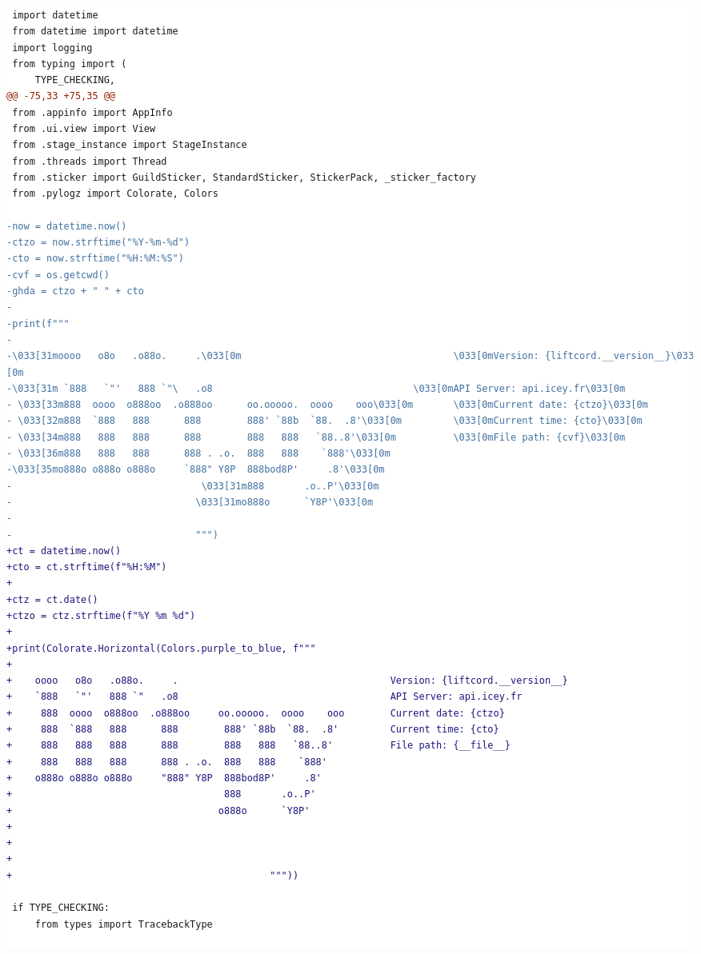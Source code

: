 ```diff
 import datetime
 from datetime import datetime
 import logging
 from typing import (
     TYPE_CHECKING,
@@ -75,33 +75,35 @@
 from .appinfo import AppInfo
 from .ui.view import View
 from .stage_instance import StageInstance
 from .threads import Thread
 from .sticker import GuildSticker, StandardSticker, StickerPack, _sticker_factory
 from .pylogz import Colorate, Colors
 
-now = datetime.now()
-ctzo = now.strftime("%Y-%m-%d")
-cto = now.strftime("%H:%M:%S")
-cvf = os.getcwd()
-ghda = ctzo + " " + cto
-
-print(f"""
-
-\033[31moooo   o8o   .o88o.     .\033[0m                                     \033[0mVersion: {liftcord.__version__}\033[0m              
-\033[31m `888   `"'   888 `"\   .o8                                   \033[0mAPI Server: api.icey.fr\033[0m
- \033[33m888  oooo  o888oo  .o888oo      oo.ooooo.  oooo    ooo\033[0m       \033[0mCurrent date: {ctzo}\033[0m
- \033[32m888  `888   888      888        888' `88b  `88.  .8'\033[0m         \033[0mCurrent time: {cto}\033[0m
- \033[34m888   888   888      888        888   888   `88..8'\033[0m          \033[0mFile path: {cvf}\033[0m
- \033[36m888   888   888      888 . .o.  888   888    `888'\033[0m           
-\033[35mo888o o888o o888o     `888" Y8P  888bod8P'     .8'\033[0m     
-                                 \033[31m888       .o..P'\033[0m      
-                                \033[31mo888o      `Y8P'\033[0m   
-                                
-                                """)
+ct = datetime.now()
+cto = ct.strftime(f"%H:%M")
+
+ctz = ct.date()
+ctzo = ctz.strftime(f"%Y %m %d")
+
+print(Colorate.Horizontal(Colors.purple_to_blue, f"""
+
+    oooo   o8o   .o88o.     .                                     Version: {liftcord.__version__}              
+    `888   `"'   888 `"   .o8                                     API Server: api.icey.fr
+     888  oooo  o888oo  .o888oo     oo.ooooo.  oooo    ooo        Current date: {ctzo}
+     888  `888   888      888        888' `88b  `88.  .8'         Current time: {cto}
+     888   888   888      888        888   888   `88..8'          File path: {__file__}
+     888   888   888      888 . .o.  888   888    `888'           
+    o888o o888o o888o     "888" Y8P  888bod8P'     .8'     
+                                     888       .o..P'      
+                                    o888o      `Y8P'       
+                                                       
+                                             
+                                             
+                                             """))
 
 if TYPE_CHECKING:
     from types import TracebackType
 
```
